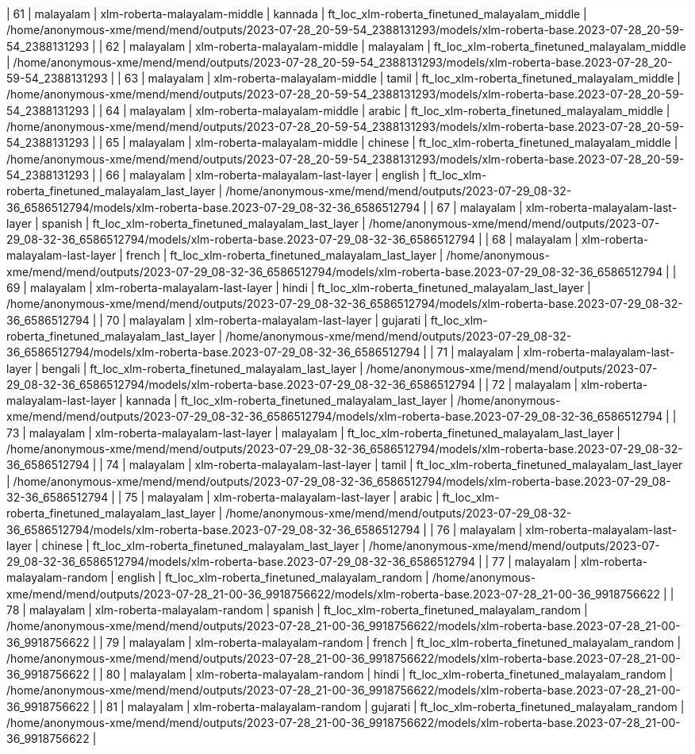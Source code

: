 |      61 | malayalam | xlm-roberta-malayalam-middle        | kannada   | ft_loc_xlm-roberta_finetuned_malayalam_middle        | /home/anonymous-xme/mend/mend/outputs/2023-07-28_20-59-54_2388131293/models/xlm-roberta-base.2023-07-28_20-59-54_2388131293                      |
|      62 | malayalam | xlm-roberta-malayalam-middle        | malayalam | ft_loc_xlm-roberta_finetuned_malayalam_middle        | /home/anonymous-xme/mend/mend/outputs/2023-07-28_20-59-54_2388131293/models/xlm-roberta-base.2023-07-28_20-59-54_2388131293                      |
|      63 | malayalam | xlm-roberta-malayalam-middle        | tamil     | ft_loc_xlm-roberta_finetuned_malayalam_middle        | /home/anonymous-xme/mend/mend/outputs/2023-07-28_20-59-54_2388131293/models/xlm-roberta-base.2023-07-28_20-59-54_2388131293                      |
|      64 | malayalam | xlm-roberta-malayalam-middle        | arabic    | ft_loc_xlm-roberta_finetuned_malayalam_middle        | /home/anonymous-xme/mend/mend/outputs/2023-07-28_20-59-54_2388131293/models/xlm-roberta-base.2023-07-28_20-59-54_2388131293                      |
|      65 | malayalam | xlm-roberta-malayalam-middle        | chinese   | ft_loc_xlm-roberta_finetuned_malayalam_middle        | /home/anonymous-xme/mend/mend/outputs/2023-07-28_20-59-54_2388131293/models/xlm-roberta-base.2023-07-28_20-59-54_2388131293                      |
|      66 | malayalam | xlm-roberta-malayalam-last-layer    | english   | ft_loc_xlm-roberta_finetuned_malayalam_last_layer    | /home/anonymous-xme/mend/mend/outputs/2023-07-29_08-32-36_6586512794/models/xlm-roberta-base.2023-07-29_08-32-36_6586512794                      |
|      67 | malayalam | xlm-roberta-malayalam-last-layer    | spanish   | ft_loc_xlm-roberta_finetuned_malayalam_last_layer    | /home/anonymous-xme/mend/mend/outputs/2023-07-29_08-32-36_6586512794/models/xlm-roberta-base.2023-07-29_08-32-36_6586512794                      |
|      68 | malayalam | xlm-roberta-malayalam-last-layer    | french    | ft_loc_xlm-roberta_finetuned_malayalam_last_layer    | /home/anonymous-xme/mend/mend/outputs/2023-07-29_08-32-36_6586512794/models/xlm-roberta-base.2023-07-29_08-32-36_6586512794                      |
|      69 | malayalam | xlm-roberta-malayalam-last-layer    | hindi     | ft_loc_xlm-roberta_finetuned_malayalam_last_layer    | /home/anonymous-xme/mend/mend/outputs/2023-07-29_08-32-36_6586512794/models/xlm-roberta-base.2023-07-29_08-32-36_6586512794                      |
|      70 | malayalam | xlm-roberta-malayalam-last-layer    | gujarati  | ft_loc_xlm-roberta_finetuned_malayalam_last_layer    | /home/anonymous-xme/mend/mend/outputs/2023-07-29_08-32-36_6586512794/models/xlm-roberta-base.2023-07-29_08-32-36_6586512794                      |
|      71 | malayalam | xlm-roberta-malayalam-last-layer    | bengali   | ft_loc_xlm-roberta_finetuned_malayalam_last_layer    | /home/anonymous-xme/mend/mend/outputs/2023-07-29_08-32-36_6586512794/models/xlm-roberta-base.2023-07-29_08-32-36_6586512794                      |
|      72 | malayalam | xlm-roberta-malayalam-last-layer    | kannada   | ft_loc_xlm-roberta_finetuned_malayalam_last_layer    | /home/anonymous-xme/mend/mend/outputs/2023-07-29_08-32-36_6586512794/models/xlm-roberta-base.2023-07-29_08-32-36_6586512794                      |
|      73 | malayalam | xlm-roberta-malayalam-last-layer    | malayalam | ft_loc_xlm-roberta_finetuned_malayalam_last_layer    | /home/anonymous-xme/mend/mend/outputs/2023-07-29_08-32-36_6586512794/models/xlm-roberta-base.2023-07-29_08-32-36_6586512794                      |
|      74 | malayalam | xlm-roberta-malayalam-last-layer    | tamil     | ft_loc_xlm-roberta_finetuned_malayalam_last_layer    | /home/anonymous-xme/mend/mend/outputs/2023-07-29_08-32-36_6586512794/models/xlm-roberta-base.2023-07-29_08-32-36_6586512794                      |
|      75 | malayalam | xlm-roberta-malayalam-last-layer    | arabic    | ft_loc_xlm-roberta_finetuned_malayalam_last_layer    | /home/anonymous-xme/mend/mend/outputs/2023-07-29_08-32-36_6586512794/models/xlm-roberta-base.2023-07-29_08-32-36_6586512794                      |
|      76 | malayalam | xlm-roberta-malayalam-last-layer    | chinese   | ft_loc_xlm-roberta_finetuned_malayalam_last_layer    | /home/anonymous-xme/mend/mend/outputs/2023-07-29_08-32-36_6586512794/models/xlm-roberta-base.2023-07-29_08-32-36_6586512794                      |
|      77 | malayalam | xlm-roberta-malayalam-random        | english   | ft_loc_xlm-roberta_finetuned_malayalam_random        | /home/anonymous-xme/mend/mend/outputs/2023-07-28_21-00-36_9918756622/models/xlm-roberta-base.2023-07-28_21-00-36_9918756622                      |
|      78 | malayalam | xlm-roberta-malayalam-random        | spanish   | ft_loc_xlm-roberta_finetuned_malayalam_random        | /home/anonymous-xme/mend/mend/outputs/2023-07-28_21-00-36_9918756622/models/xlm-roberta-base.2023-07-28_21-00-36_9918756622                      |
|      79 | malayalam | xlm-roberta-malayalam-random        | french    | ft_loc_xlm-roberta_finetuned_malayalam_random        | /home/anonymous-xme/mend/mend/outputs/2023-07-28_21-00-36_9918756622/models/xlm-roberta-base.2023-07-28_21-00-36_9918756622                      |
|      80 | malayalam | xlm-roberta-malayalam-random        | hindi     | ft_loc_xlm-roberta_finetuned_malayalam_random        | /home/anonymous-xme/mend/mend/outputs/2023-07-28_21-00-36_9918756622/models/xlm-roberta-base.2023-07-28_21-00-36_9918756622                      |
|      81 | malayalam | xlm-roberta-malayalam-random        | gujarati  | ft_loc_xlm-roberta_finetuned_malayalam_random        | /home/anonymous-xme/mend/mend/outputs/2023-07-28_21-00-36_9918756622/models/xlm-roberta-base.2023-07-28_21-00-36_9918756622                      |